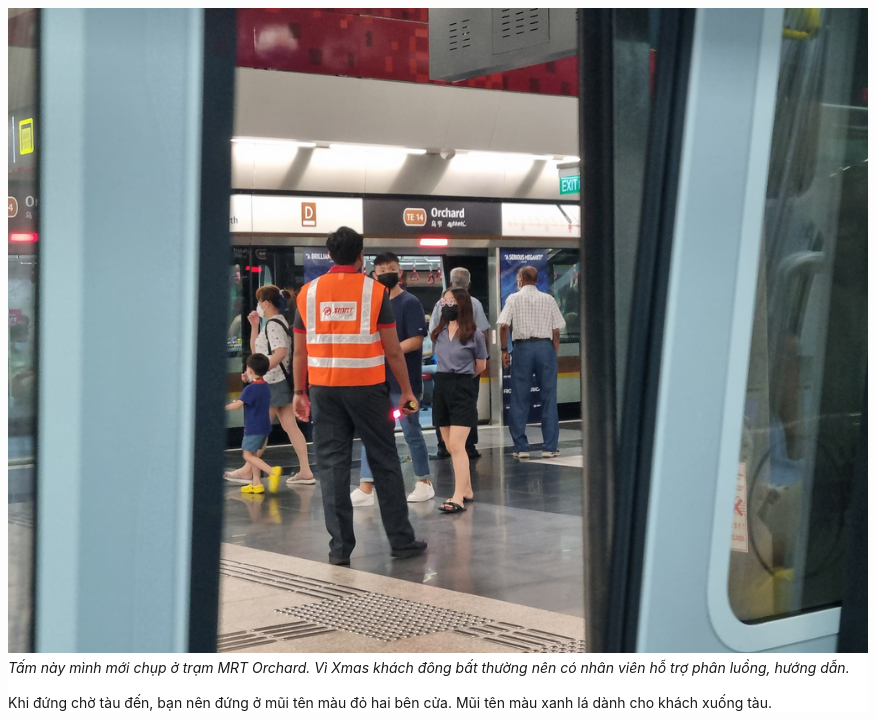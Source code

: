![Nhân viên ở trạm MRT](/images/nhan-vien-tau-dien-ngam.jpg)
_Tấm này mình mới chụp ở trạm MRT Orchard. Vì Xmas khách đông bất thường nên có nhân viên hỗ trợ phân luồng, hướng dẫn._

Khi đứng chờ tàu đến, bạn nên đứng ở mũi tên màu đỏ hai bên cửa. Mũi tên màu xanh lá dành cho khách xuống tàu.
